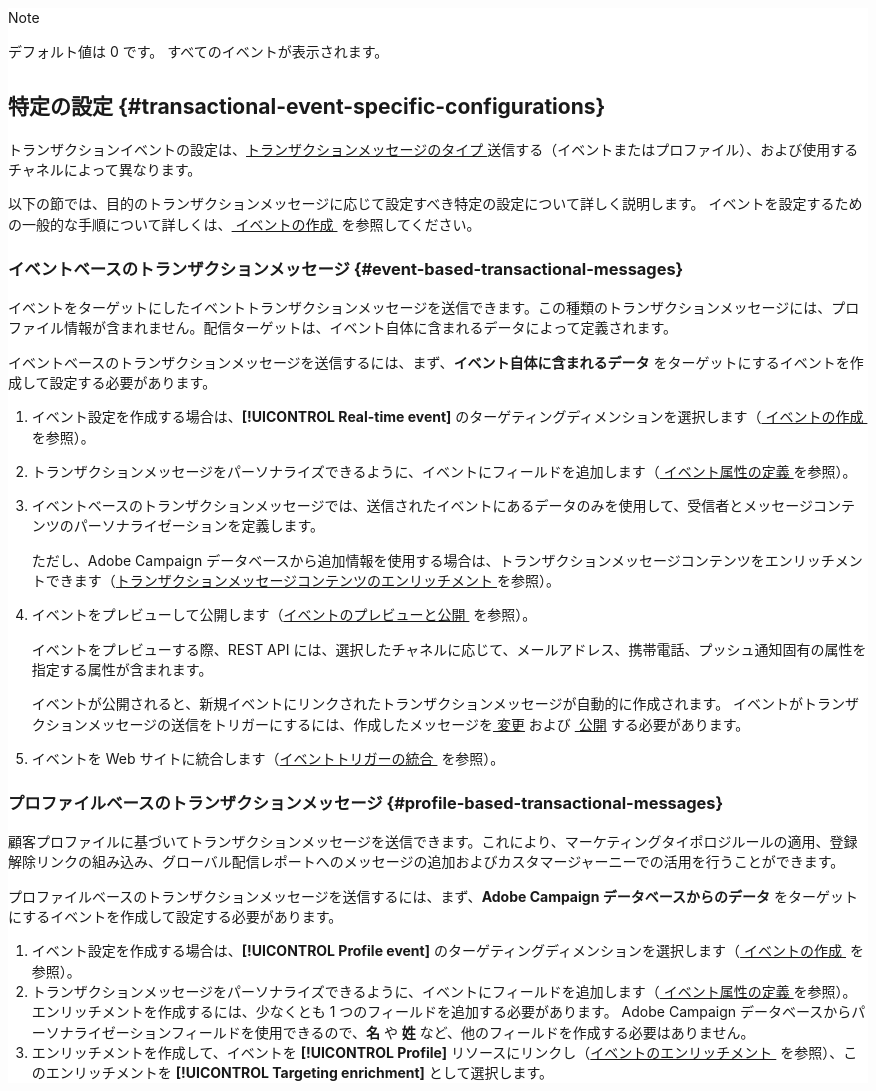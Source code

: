    >[!NOTE]
   >
   >デフォルト値は 0 です。 すべてのイベントが表示されます。

## 特定の設定 {#transactional-event-specific-configurations}

トランザクションイベントの設定は、[&#x200B; トランザクションメッセージのタイプ &#x200B;](../../channels/using/getting-started-with-transactional-msg.md#transactional-message-types) 送信する（イベントまたはプロファイル）、および使用するチャネルによって異なります。

以下の節では、目的のトランザクションメッセージに応じて設定すべき特定の設定について詳しく説明します。 イベントを設定するための一般的な手順について詳しくは、[&#x200B; イベントの作成 &#x200B;](#creating-an-event) を参照してください。

### イベントベースのトランザクションメッセージ {#event-based-transactional-messages}

イベントをターゲットにしたイベントトランザクションメッセージを送信できます。この種類のトランザクションメッセージには、プロファイル情報が含まれません。配信ターゲットは、イベント自体に含まれるデータによって定義されます。

イベントベースのトランザクションメッセージを送信するには、まず、**イベント自体に含まれるデータ** をターゲットにするイベントを作成して設定する必要があります。

1. イベント設定を作成する場合は、**[!UICONTROL Real-time event]** のターゲティングディメンションを選択します（[&#x200B; イベントの作成 &#x200B;](#creating-an-event) を参照）。
1. トランザクションメッセージをパーソナライズできるように、イベントにフィールドを追加します（[&#x200B; イベント属性の定義 &#x200B;](#defining-the-event-attributes) を参照）。
1. イベントベースのトランザクションメッセージでは、送信されたイベントにあるデータのみを使用して、受信者とメッセージコンテンツのパーソナライゼーションを定義します。

   ただし、Adobe Campaign データベースから追加情報を使用する場合は、トランザクションメッセージコンテンツをエンリッチメントできます（[&#x200B; トランザクションメッセージコンテンツのエンリッチメント &#x200B;](#enriching-the-transactional-message-content) を参照）。

1. イベントをプレビューして公開します（[&#x200B; イベントのプレビューと公開 &#x200B;](../../channels/using/publishing-transactional-event.md#previewing-and-publishing-the-event) を参照）。

   イベントをプレビューする際、REST API には、選択したチャネルに応じて、メールアドレス、携帯電話、プッシュ通知固有の属性を指定する属性が含まれます。

   イベントが公開されると、新規イベントにリンクされたトランザクションメッセージが自動的に作成されます。 イベントがトランザクションメッセージの送信をトリガーにするには、作成したメッセージを [&#x200B; 変更 &#x200B;](../../channels/using/editing-transactional-message.md) および [&#x200B; 公開 &#x200B;](../../channels/using/publishing-transactional-message.md) する必要があります。

1. イベントを Web サイトに統合します（[&#x200B; イベントトリガーの統合 &#x200B;](../../channels/using/getting-started-with-transactional-msg.md#integrate-event-trigger) を参照）。

### プロファイルベースのトランザクションメッセージ {#profile-based-transactional-messages}

顧客プロファイルに基づいてトランザクションメッセージを送信できます。これにより、マーケティングタイポロジルールの適用、登録解除リンクの組み込み、グローバル配信レポートへのメッセージの追加およびカスタマージャーニーでの活用を行うことができます。

プロファイルベースのトランザクションメッセージを送信するには、まず、**Adobe Campaign データベースからのデータ** をターゲットにするイベントを作成して設定する必要があります。

1. イベント設定を作成する場合は、**[!UICONTROL Profile event]** のターゲティングディメンションを選択します（[&#x200B; イベントの作成 &#x200B;](#creating-an-event) を参照）。
1. トランザクションメッセージをパーソナライズできるように、イベントにフィールドを追加します（[&#x200B; イベント属性の定義 &#x200B;](#defining-the-event-attributes) を参照）。 エンリッチメントを作成するには、少なくとも 1 つのフィールドを追加する必要があります。 Adobe Campaign データベースからパーソナライゼーションフィールドを使用できるので、**名** や **姓** など、他のフィールドを作成する必要はありません。
1. エンリッチメントを作成して、イベントを **[!UICONTROL Profile]** リソースにリンクし（[&#x200B; イベントのエンリッチメント &#x200B;](#enriching-the-transactional-message-content) を参照）、このエンリッチメントを **[!UICONTROL Targeting enrichment]** として選択します。
